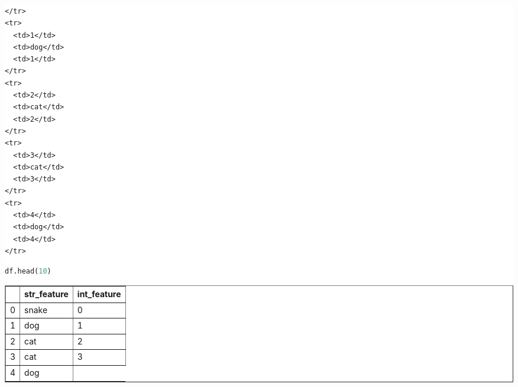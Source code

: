     </tr>
    <tr>
      <td>1</td>
      <td>dog</td>
      <td>1</td>
    </tr>
    <tr>
      <td>2</td>
      <td>cat</td>
      <td>2</td>
    </tr>
    <tr>
      <td>3</td>
      <td>cat</td>
      <td>3</td>
    </tr>
    <tr>
      <td>4</td>
      <td>dog</td>
      <td>4</td>
    </tr>
  </tbody>
</table>
</div>




```python
df.head(10)
```




<div>
<table border="1" class="dataframe">
  <thead>
    <tr style="text-align: right;">
      <th></th>
      <th>str_feature</th>
      <th>int_feature</th>
    </tr>
  </thead>
  <tbody>
    <tr>
      <td>0</td>
      <td>snake</td>
      <td>0</td>
    </tr>
    <tr>
      <td>1</td>
      <td>dog</td>
      <td>1</td>
    </tr>
    <tr>
      <td>2</td>
      <td>cat</td>
      <td>2</td>
    </tr>
    <tr>
      <td>3</td>
      <td>cat</td>
      <td>3</td>
    </tr>
    <tr>
      <td>4</td>
      <td>dog</td>
